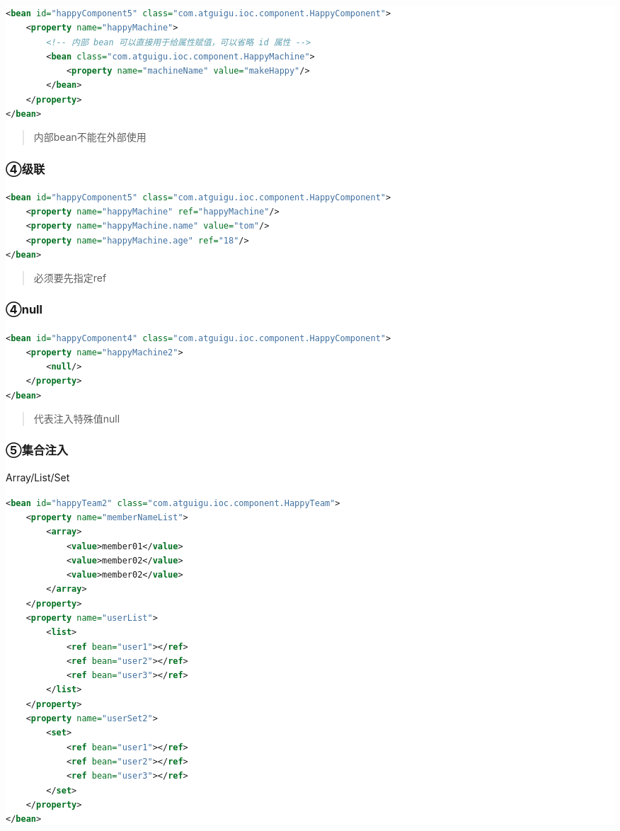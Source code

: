 ```xml
<bean id="happyComponent5" class="com.atguigu.ioc.component.HappyComponent">
    <property name="happyMachine">
        <!-- 内部 bean 可以直接用于给属性赋值，可以省略 id 属性 -->
        <bean class="com.atguigu.ioc.component.HappyMachine">
            <property name="machineName" value="makeHappy"/>
        </bean>
    </property>
</bean>
```

> 内部bean不能在外部使用

### ④级联

```xml
<bean id="happyComponent5" class="com.atguigu.ioc.component.HappyComponent">
    <property name="happyMachine" ref="happyMachine"/>
    <property name="happyMachine.name" value="tom"/>
    <property name="happyMachine.age" ref="18"/>
</bean>
```

> 必须要先指定ref

### ④null

```xml
<bean id="happyComponent4" class="com.atguigu.ioc.component.HappyComponent">
    <property name="happyMachine2">
        <null/>
    </property>
</bean>
```

> 代表注入特殊值null

### ⑤集合注入

Array/List/Set

```xml
<bean id="happyTeam2" class="com.atguigu.ioc.component.HappyTeam">
    <property name="memberNameList">
        <array>
            <value>member01</value>
            <value>member02</value>
            <value>member02</value>
        </array>
    </property>
    <property name="userList">
        <list>
            <ref bean="user1"></ref>
            <ref bean="user2"></ref>
            <ref bean="user3"></ref>
        </list>
    </property>
    <property name="userSet2">
        <set>
            <ref bean="user1"></ref>
            <ref bean="user2"></ref>
            <ref bean="user3"></ref>
        </set>
    </property>
</bean>
```

